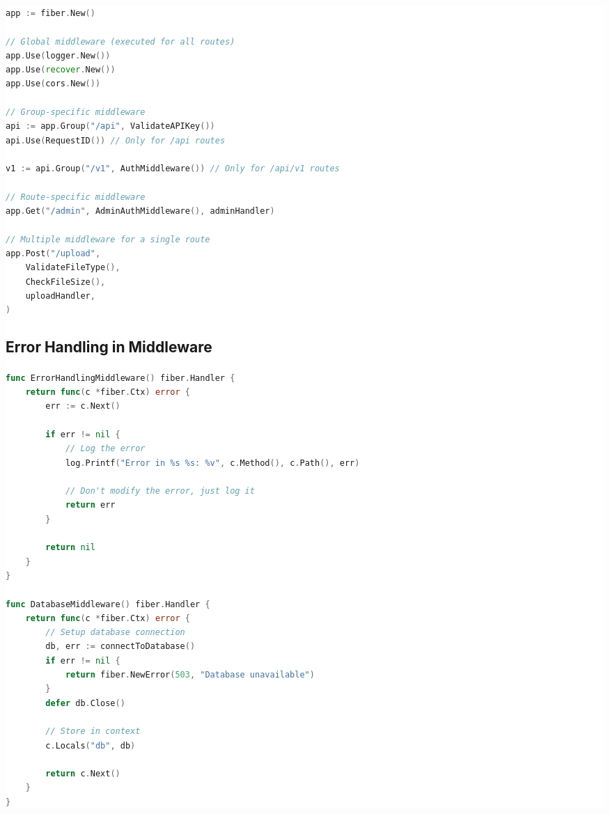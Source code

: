 ```go
app := fiber.New()

// Global middleware (executed for all routes)
app.Use(logger.New())
app.Use(recover.New())
app.Use(cors.New())

// Group-specific middleware
api := app.Group("/api", ValidateAPIKey())
api.Use(RequestID()) // Only for /api routes

v1 := api.Group("/v1", AuthMiddleware()) // Only for /api/v1 routes

// Route-specific middleware
app.Get("/admin", AdminAuthMiddleware(), adminHandler)

// Multiple middleware for a single route
app.Post("/upload", 
    ValidateFileType(),
    CheckFileSize(),
    uploadHandler,
)
```

## Error Handling in Middleware

```go
func ErrorHandlingMiddleware() fiber.Handler {
    return func(c *fiber.Ctx) error {
        err := c.Next()
        
        if err != nil {
            // Log the error
            log.Printf("Error in %s %s: %v", c.Method(), c.Path(), err)
            
            // Don't modify the error, just log it
            return err
        }
        
        return nil
    }
}

func DatabaseMiddleware() fiber.Handler {
    return func(c *fiber.Ctx) error {
        // Setup database connection
        db, err := connectToDatabase()
        if err != nil {
            return fiber.NewError(503, "Database unavailable")
        }
        defer db.Close()
        
        // Store in context
        c.Locals("db", db)
        
        return c.Next()
    }
}
```
